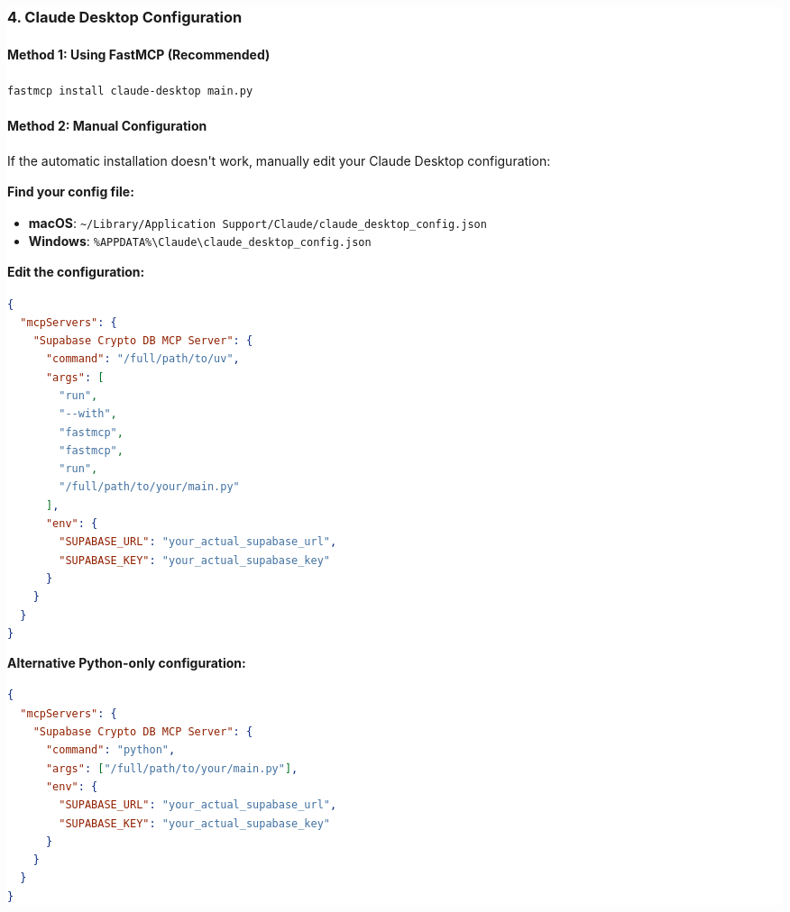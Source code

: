 ### 4. Claude Desktop Configuration

#### Method 1: Using FastMCP (Recommended)

```bash
fastmcp install claude-desktop main.py
```

#### Method 2: Manual Configuration

If the automatic installation doesn't work, manually edit your Claude Desktop configuration:

**Find your config file:**
- **macOS**: `~/Library/Application Support/Claude/claude_desktop_config.json`
- **Windows**: `%APPDATA%\Claude\claude_desktop_config.json`

**Edit the configuration:**
```json
{
  "mcpServers": {
    "Supabase Crypto DB MCP Server": {
      "command": "/full/path/to/uv",
      "args": [
        "run",
        "--with",
        "fastmcp",
        "fastmcp",
        "run",
        "/full/path/to/your/main.py"
      ],
      "env": {
        "SUPABASE_URL": "your_actual_supabase_url",
        "SUPABASE_KEY": "your_actual_supabase_key"
      }
    }
  }
}
```

**Alternative Python-only configuration:**
```json
{
  "mcpServers": {
    "Supabase Crypto DB MCP Server": {
      "command": "python",
      "args": ["/full/path/to/your/main.py"],
      "env": {
        "SUPABASE_URL": "your_actual_supabase_url",
        "SUPABASE_KEY": "your_actual_supabase_key"
      }
    }
  }
}
```
